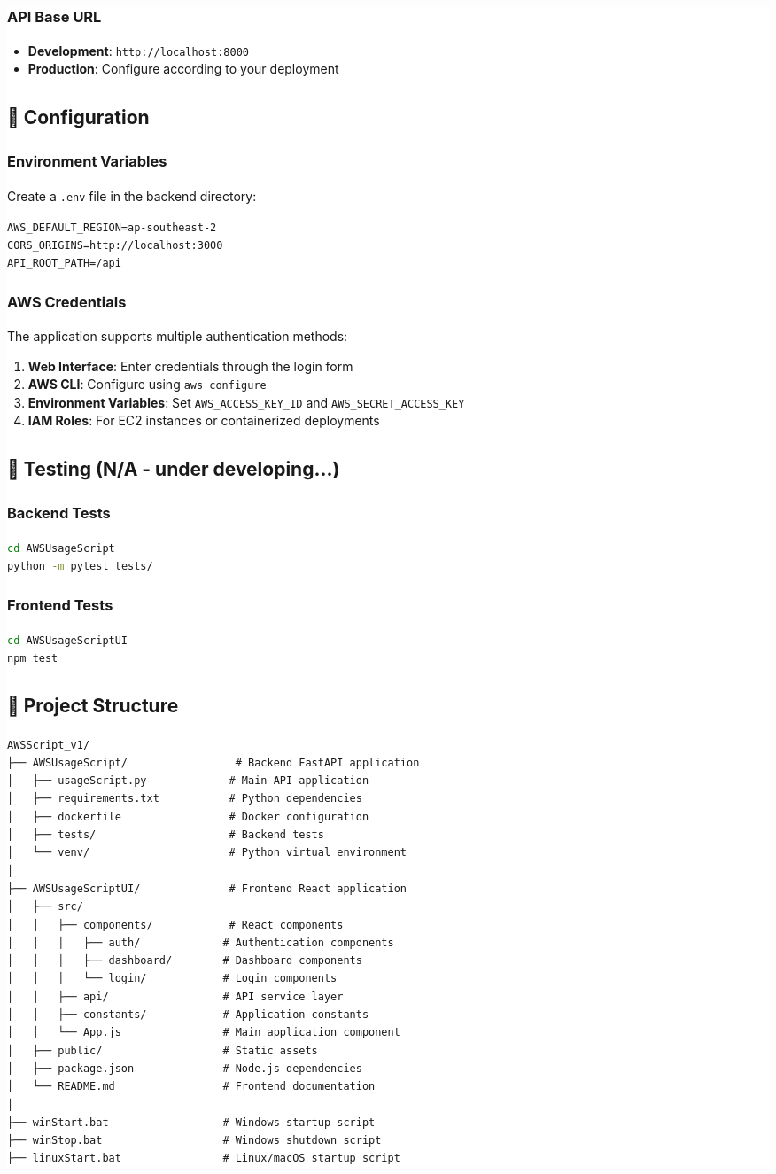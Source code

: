### API Base URL
- **Development**: `http://localhost:8000`
- **Production**: Configure according to your deployment

## 🔧 Configuration

### Environment Variables
Create a `.env` file in the backend directory:
```env
AWS_DEFAULT_REGION=ap-southeast-2
CORS_ORIGINS=http://localhost:3000
API_ROOT_PATH=/api
```

### AWS Credentials
The application supports multiple authentication methods:
1. **Web Interface**: Enter credentials through the login form
2. **AWS CLI**: Configure using `aws configure`
3. **Environment Variables**: Set `AWS_ACCESS_KEY_ID` and `AWS_SECRET_ACCESS_KEY`
4. **IAM Roles**: For EC2 instances or containerized deployments

## 🧪 Testing (N/A - under developing...)

### Backend Tests
```bash
cd AWSUsageScript
python -m pytest tests/
```

### Frontend Tests
```bash
cd AWSUsageScriptUI
npm test
```

## 📁 Project Structure

```
AWSScript_v1/
├── AWSUsageScript/                 # Backend FastAPI application
│   ├── usageScript.py             # Main API application
│   ├── requirements.txt           # Python dependencies
│   ├── dockerfile                 # Docker configuration
│   ├── tests/                     # Backend tests
│   └── venv/                      # Python virtual environment
│
├── AWSUsageScriptUI/              # Frontend React application
│   ├── src/
│   │   ├── components/            # React components
│   │   │   ├── auth/             # Authentication components
│   │   │   ├── dashboard/        # Dashboard components
│   │   │   └── login/            # Login components
│   │   ├── api/                  # API service layer
│   │   ├── constants/            # Application constants
│   │   └── App.js                # Main application component
│   ├── public/                   # Static assets
│   ├── package.json              # Node.js dependencies
│   └── README.md                 # Frontend documentation
│
├── winStart.bat                  # Windows startup script
├── winStop.bat                   # Windows shutdown script
├── linuxStart.bat                # Linux/macOS startup script
```